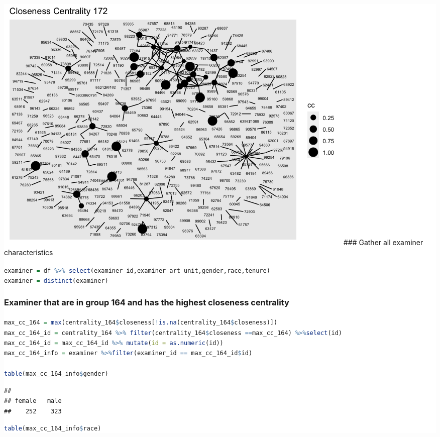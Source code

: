 ![](ex3_files/figure-gfm/unnamed-chunk-25-1.png) \#\#\# Gather
all examiner characteristics

``` r
examiner = df %>% select(examiner_id,examiner_art_unit,gender,race,tenure)
examiner = distinct(examiner)
```

### Examiner that are in group 164 and has the highest closeness centrality

``` r
max_cc_164 = max(centrality_164$closeness[!is.na(centrality_164$closeness)])
max_cc_164_id = centrality_164 %>% filter(centrality_164$closeness ==max_cc_164) %>%select(id)
max_cc_164_id = max_cc_164_id %>% mutate(id = as.numeric(id))
max_cc_164_info = examiner %>%filter(examiner_id == max_cc_164_id$id)

table(max_cc_164_info$gender)
```

    ## 
    ## female   male 
    ##    252    323

``` r
table(max_cc_164_info$race)
```
